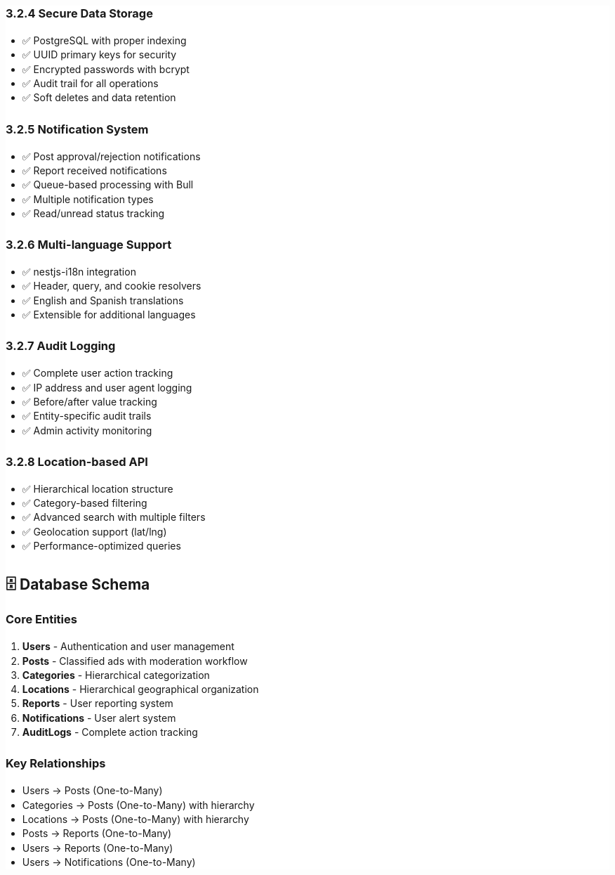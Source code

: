 ### 3.2.4 Secure Data Storage
- ✅ PostgreSQL with proper indexing
- ✅ UUID primary keys for security
- ✅ Encrypted passwords with bcrypt
- ✅ Audit trail for all operations
- ✅ Soft deletes and data retention

### 3.2.5 Notification System
- ✅ Post approval/rejection notifications
- ✅ Report received notifications
- ✅ Queue-based processing with Bull
- ✅ Multiple notification types
- ✅ Read/unread status tracking

### 3.2.6 Multi-language Support
- ✅ nestjs-i18n integration
- ✅ Header, query, and cookie resolvers
- ✅ English and Spanish translations
- ✅ Extensible for additional languages

### 3.2.7 Audit Logging
- ✅ Complete user action tracking
- ✅ IP address and user agent logging
- ✅ Before/after value tracking
- ✅ Entity-specific audit trails
- ✅ Admin activity monitoring

### 3.2.8 Location-based API
- ✅ Hierarchical location structure
- ✅ Category-based filtering
- ✅ Advanced search with multiple filters
- ✅ Geolocation support (lat/lng)
- ✅ Performance-optimized queries

## 🗄️ Database Schema

### Core Entities

1. **Users** - Authentication and user management
2. **Posts** - Classified ads with moderation workflow
3. **Categories** - Hierarchical categorization
4. **Locations** - Hierarchical geographical organization
5. **Reports** - User reporting system
6. **Notifications** - User alert system
7. **AuditLogs** - Complete action tracking

### Key Relationships

- Users → Posts (One-to-Many)
- Categories → Posts (One-to-Many) with hierarchy
- Locations → Posts (One-to-Many) with hierarchy
- Posts → Reports (One-to-Many)
- Users → Reports (One-to-Many)
- Users → Notifications (One-to-Many)
